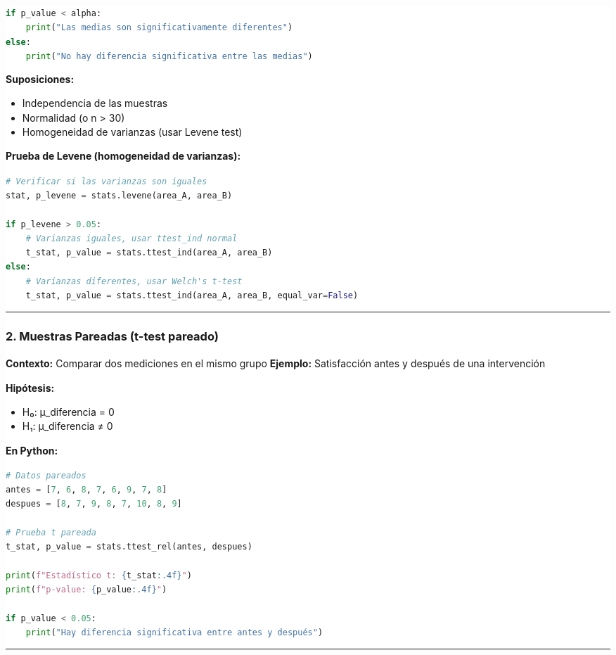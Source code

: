 ```python
if p_value < alpha:
    print("Las medias son significativamente diferentes")
else:
    print("No hay diferencia significativa entre las medias")
```

**Suposiciones:**
- Independencia de las muestras
- Normalidad (o n > 30)
- Homogeneidad de varianzas (usar Levene test)

**Prueba de Levene (homogeneidad de varianzas):**

```python
# Verificar si las varianzas son iguales
stat, p_levene = stats.levene(area_A, area_B)

if p_levene > 0.05:
    # Varianzas iguales, usar ttest_ind normal
    t_stat, p_value = stats.ttest_ind(area_A, area_B)
else:
    # Varianzas diferentes, usar Welch's t-test
    t_stat, p_value = stats.ttest_ind(area_A, area_B, equal_var=False)
```

---

### 2. Muestras Pareadas (t-test pareado)

**Contexto:** Comparar dos mediciones en el mismo grupo
**Ejemplo:** Satisfacción antes y después de una intervención

**Hipótesis:**
- H₀: μ_diferencia = 0
- H₁: μ_diferencia ≠ 0

**En Python:**

```python
# Datos pareados
antes = [7, 6, 8, 7, 6, 9, 7, 8]
despues = [8, 7, 9, 8, 7, 10, 8, 9]

# Prueba t pareada
t_stat, p_value = stats.ttest_rel(antes, despues)

print(f"Estadístico t: {t_stat:.4f}")
print(f"p-value: {p_value:.4f}")

if p_value < 0.05:
    print("Hay diferencia significativa entre antes y después")
```

---
